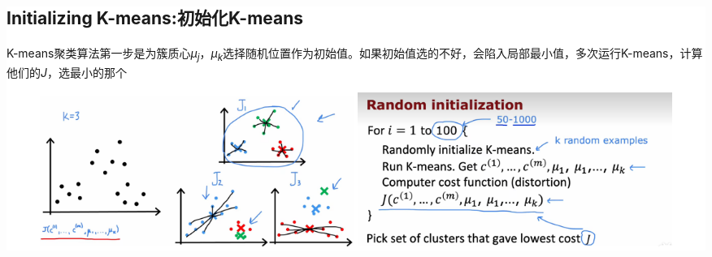 ## Initializing K-means:初始化K-means

K-means聚类算法第一步是为簇质心$\mu_j$，$\mu_k$选择随机位置作为初始值。如果初始值选的不好，会陷入局部最小值，多次运行K-means，计算他们的$J$，选最小的那个

<div align=center>
<img src="../images/屏幕截图-2024-04-15-205739.png" width=45%>
<img src="../images/屏幕截图-2024-04-15-205812.png" width=45%>
</div>
